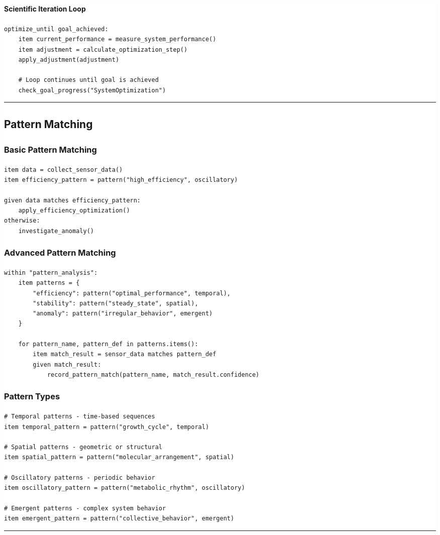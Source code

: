 #### Scientific Iteration Loop
```turbulance
optimize_until goal_achieved:
    item current_performance = measure_system_performance()
    item adjustment = calculate_optimization_step()
    apply_adjustment(adjustment)
    
    # Loop continues until goal is achieved
    check_goal_progress("SystemOptimization")
```

---

## Pattern Matching

### Basic Pattern Matching
```turbulance
item data = collect_sensor_data()
item efficiency_pattern = pattern("high_efficiency", oscillatory)

given data matches efficiency_pattern:
    apply_efficiency_optimization()
otherwise:
    investigate_anomaly()
```

### Advanced Pattern Matching
```turbulance
within "pattern_analysis":
    item patterns = {
        "efficiency": pattern("optimal_performance", temporal),
        "stability": pattern("steady_state", spatial),
        "anomaly": pattern("irregular_behavior", emergent)
    }
    
    for pattern_name, pattern_def in patterns.items():
        item match_result = sensor_data matches pattern_def
        given match_result:
            record_pattern_match(pattern_name, match_result.confidence)
```

### Pattern Types
```turbulance
# Temporal patterns - time-based sequences
item temporal_pattern = pattern("growth_cycle", temporal)

# Spatial patterns - geometric or structural
item spatial_pattern = pattern("molecular_arrangement", spatial)

# Oscillatory patterns - periodic behavior
item oscillatory_pattern = pattern("metabolic_rhythm", oscillatory)

# Emergent patterns - complex system behavior
item emergent_pattern = pattern("collective_behavior", emergent)
```

---
